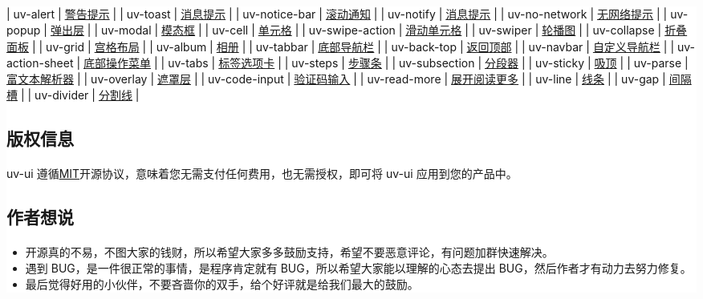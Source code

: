 | uv-alert           | [警告提示](https://www.uvui.cn/components/alert.html)               |
| uv-toast           | [消息提示](https://www.uvui.cn/components/toast.html)               |
| uv-notice-bar      | [滚动通知](https://www.uvui.cn/components/noticeBar.html)           |
| uv-notify          | [消息提示](https://www.uvui.cn/components/notify.html)              |
| uv-no-network      | [无网络提示](https://www.uvui.cn/components/noNetwork.html)         |
| uv-popup           | [弹出层](https://www.uvui.cn/components/popup.html)                 |
| uv-modal           | [模态框](https://www.uvui.cn/components/modal.html)                 |
| uv-cell            | [单元格](https://www.uvui.cn/components/cell.html)                  |
| uv-swipe-action    | [滑动单元格](https://www.uvui.cn/components/swipeAction.html)       |
| uv-swiper          | [轮播图](https://www.uvui.cn/components/swiper.html)                |
| uv-collapse        | [折叠面板](https://www.uvui.cn/components/collapse.html)            |
| uv-grid            | [宫格布局](https://www.uvui.cn/components/grid.html)                |
| uv-album           | [相册](https://www.uvui.cn/components/album.html)                   |
| uv-tabbar          | [底部导航栏](https://www.uvui.cn/components/tabbar.html)            |
| uv-back-top        | [返回顶部](https://www.uvui.cn/components/backTop.html)             |
| uv-navbar          | [自定义导航栏](https://www.uvui.cn/components/navbar.html)          |
| uv-action-sheet    | [底部操作菜单](https://www.uvui.cn/components/actionSheet.html)     |
| uv-tabs            | [标签选项卡](https://www.uvui.cn/components/tabs.html)              |
| uv-steps           | [步骤条](https://www.uvui.cn/components/steps.html)                 |
| uv-subsection      | [分段器](https://www.uvui.cn/components/subsection.html)            |
| uv-sticky          | [吸顶](https://www.uvui.cn/components/sticky.html)                  |
| uv-parse           | [富文本解析器](https://www.uvui.cn/components/parse.html)           |
| uv-overlay         | [遮罩层](https://www.uvui.cn/components/overlay.html)               |
| uv-code-input      | [验证码输入](https://www.uvui.cn/components/codeInput.html)         |
| uv-read-more       | [展开阅读更多](https://www.uvui.cn/components/readMore.html)        |
| uv-line            | [线条](https://www.uvui.cn/components/line.html)                    |
| uv-gap             | [间隔槽](https://www.uvui.cn/components/gap.html)                   |
| uv-divider         | [分割线](https://www.uvui.cn/components/divider.html)               |

## 版权信息

uv-ui 遵循[MIT](https://en.wikipedia.org/wiki/MIT_License)开源协议，意味着您无需支付任何费用，也无需授权，即可将 uv-ui 应用到您的产品中。

## 作者想说

- 开源真的不易，不图大家的钱财，所以希望大家多多鼓励支持，希望不要恶意评论，有问题加群快速解决。
- 遇到 BUG，是一件很正常的事情，是程序肯定就有 BUG，所以希望大家能以理解的心态去提出 BUG，然后作者才有动力去努力修复。
- 最后觉得好用的小伙伴，不要吝啬你的双手，给个好评就是给我们最大的鼓励。
